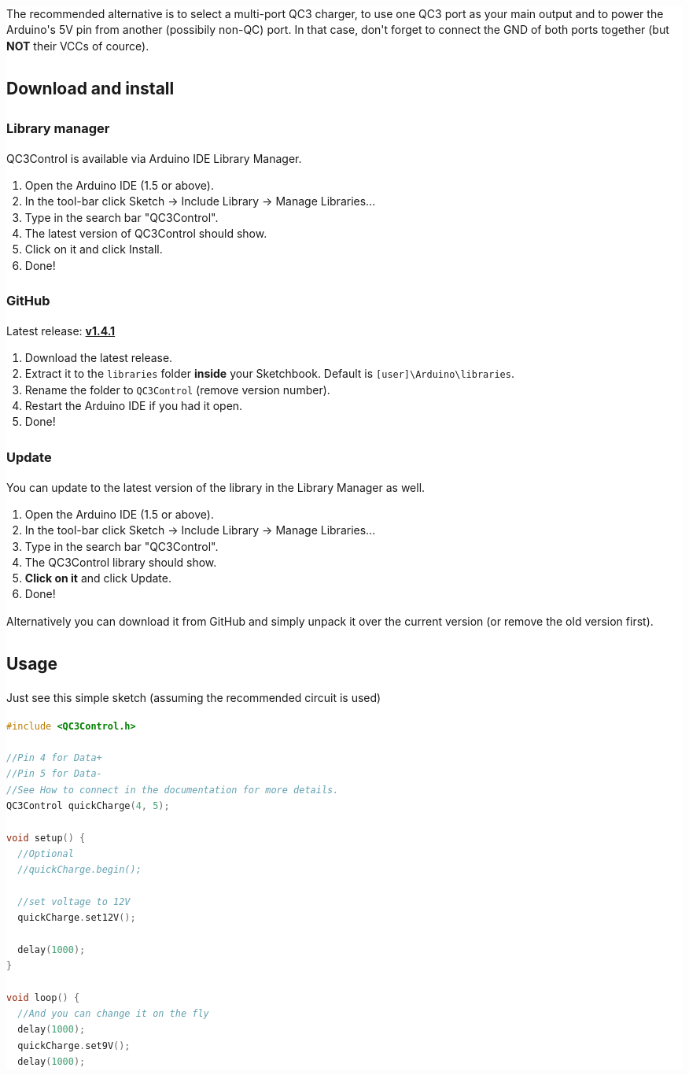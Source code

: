 The recommended alternative is to select a multi-port QC3 charger, to use one QC3 port as your main output and to power the Arduino's 5V pin from another (possibily non-QC) port. In that case, don't forget to connect the GND of both ports together (but **NOT** their VCCs of cource).

## Download and install
### Library manager
QC3Control is available via Arduino IDE Library Manager.

1.  Open the Arduino IDE (1.5 or above).
2.  In the tool-bar click Sketch -> Include Library -> Manage Libraries...
3.  Type in the search bar "QC3Control".
4.  The latest version of QC3Control should show.
5.  Click on it and click Install.
6.  Done!

### GitHub
Latest release: **[v1.4.1](https://github.com/vdeconinck/QC3Control/archive/v1.4.1.zip)**

1. Download the latest release.
2. Extract it to the `libraries` folder **inside** your Sketchbook. Default is `[user]\Arduino\libraries`. 
3. Rename the folder to `QC3Control` (remove version number).
4. Restart the Arduino IDE if you had it open.
5. Done!

### Update
You can update to the latest version of the library in the Library Manager as well. 

1.  Open the Arduino IDE (1.5 or above).
2.  In the tool-bar click Sketch -> Include Library -> Manage Libraries...
3.  Type in the search bar "QC3Control".
4.  The QC3Control library should show.
5.  **Click on it** and click Update.
6.  Done!

Alternatively you can download it from GitHub and simply unpack it over the current version (or remove the old version first).

## Usage
Just see this simple sketch (assuming the recommended circuit is used)
```C++
#include <QC3Control.h>

//Pin 4 for Data+
//Pin 5 for Data-
//See How to connect in the documentation for more details.
QC3Control quickCharge(4, 5);

void setup() {
  //Optional
  //quickCharge.begin();
                                              
  //set voltage to 12V
  quickCharge.set12V();

  delay(1000);
}

void loop() {
  //And you can change it on the fly
  delay(1000);
  quickCharge.set9V();
  delay(1000);
```